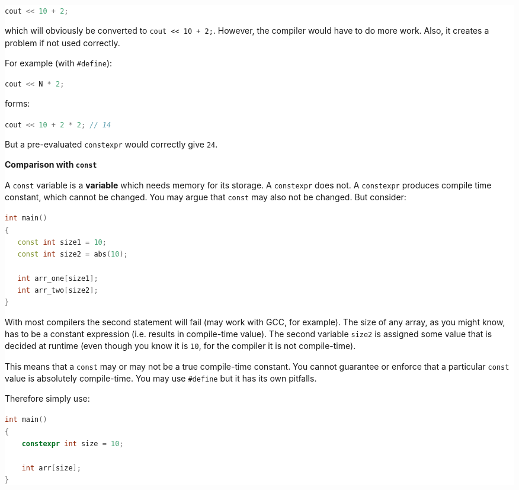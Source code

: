 ```cpp
cout << 10 + 2;

```

which will obviously be converted to `cout << 10 + 2;`. However, the compiler would have to do more work. Also, it creates a problem if not used correctly.

For example (with `#define`):

```cpp
cout << N * 2;

```

forms:

```cpp
cout << 10 + 2 * 2; // 14

```

But a pre-evaluated `constexpr` would correctly give `24`.

**Comparison with `const`**

A `const` variable is a **variable** which needs memory for its storage. A `constexpr` does not. A `constexpr` produces compile time constant, which cannot be changed. You may argue that `const` may also not be changed. But consider:

```cpp
int main()
{
   const int size1 = 10;
   const int size2 = abs(10);

   int arr_one[size1]; 
   int arr_two[size2]; 
}

```

With most compilers the second statement will fail (may work with GCC, for example). The size of any array, as you might know, has to be a constant expression (i.e. results in compile-time value). The second variable `size2` is assigned some value that is decided at runtime (even though you know it is `10`, for the compiler it is not compile-time).

This means that a `const` may or may not be a true compile-time constant. You cannot guarantee or enforce that a particular `const` value is absolutely compile-time. You may use `#define` but it has its own pitfalls.

Therefore simply use:

```cpp
int main()
{
    constexpr int size = 10;

    int arr[size];
}

```
